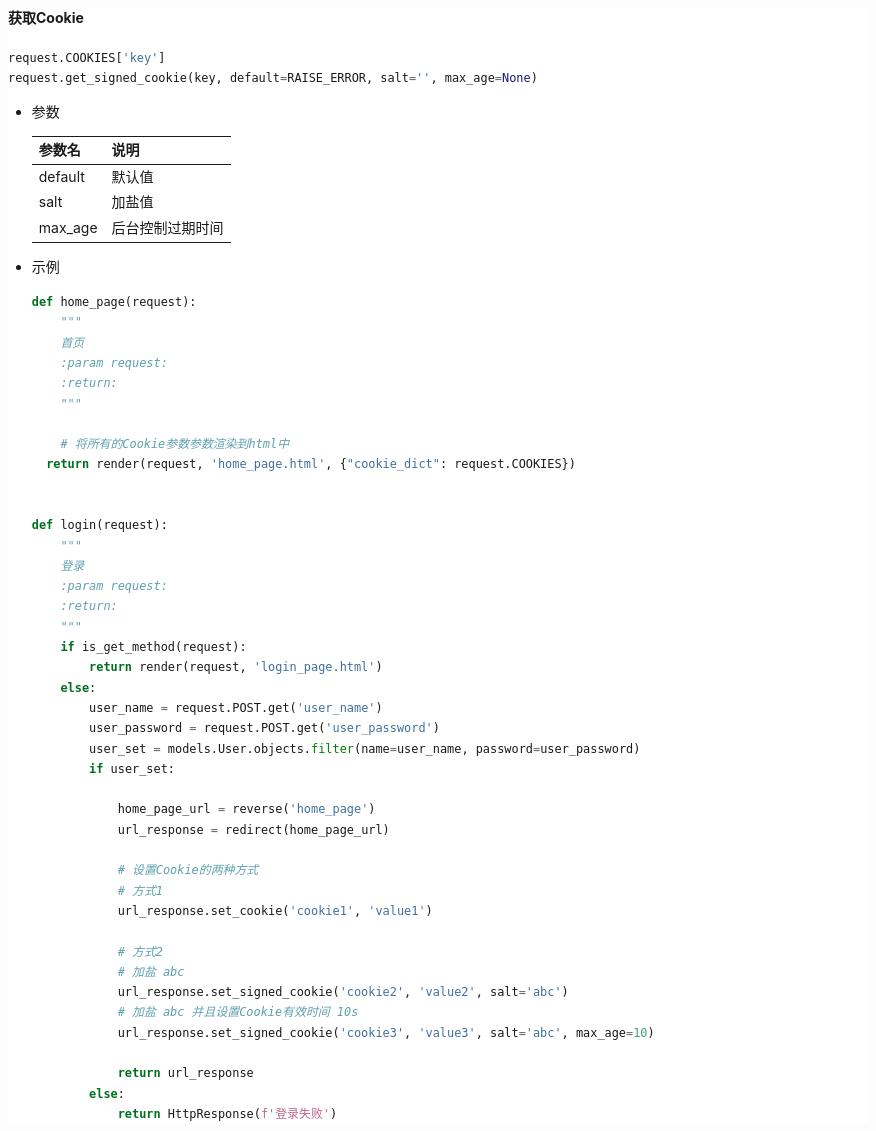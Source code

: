 #### 获取Cookie

```python
request.COOKIES['key']
request.get_signed_cookie(key, default=RAISE_ERROR, salt='', max_age=None)
```

- 参数

  | 参数名  | 说明             |
  | ------- | ---------------- |
  | default | 默认值           |
  | salt    | 加盐值           |
  | max_age | 后台控制过期时间 |

- 示例

  ```python
  def home_page(request):
      """
      首页
      :param request:
      :return:
      """
      
      # 将所有的Cookie参数参数渲染到html中
  	return render(request, 'home_page.html', {"cookie_dict": request.COOKIES})
  
  
  def login(request):
      """
      登录
      :param request:
      :return:
      """
      if is_get_method(request):
          return render(request, 'login_page.html')
      else:
          user_name = request.POST.get('user_name')
          user_password = request.POST.get('user_password')
          user_set = models.User.objects.filter(name=user_name, password=user_password)
          if user_set:
  
              home_page_url = reverse('home_page')
              url_response = redirect(home_page_url)
  
              # 设置Cookie的两种方式
              # 方式1
              url_response.set_cookie('cookie1', 'value1')
  
              # 方式2
              # 加盐 abc
              url_response.set_signed_cookie('cookie2', 'value2', salt='abc')
              # 加盐 abc 并且设置Cookie有效时间 10s
              url_response.set_signed_cookie('cookie3', 'value3', salt='abc', max_age=10)
  
              return url_response
          else:
              return HttpResponse(f'登录失败')
  ```
